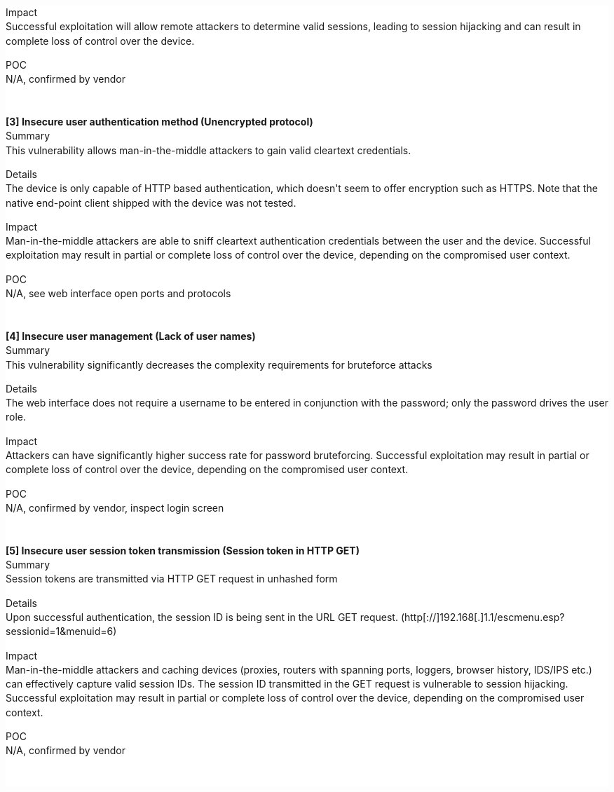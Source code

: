 Impact  
Successful exploitation will allow remote attackers to determine valid sessions, leading to session hijacking and can result in complete loss of control over the device. 

POC  
N/A, confirmed by vendor
<br /><br /><br />
**[3] Insecure user authentication method (Unencrypted protocol)**  
Summary  
This vulnerability allows man-in-the-middle attackers to gain valid cleartext credentials.  

Details  
The device is only capable of HTTP based authentication, which doesn't seem to offer encryption such as HTTPS. Note that the native end-point client shipped with the device was not tested.  

Impact  
Man-in-the-middle attackers are able to sniff cleartext authentication credentials between the user and the device. Successful exploitation may result in partial or complete loss of control over the device, depending on the compromised user context.  

POC  
N/A, see web interface open ports and protocols
<br /><br /><br />
**[4] Insecure user management (Lack of user names)**  
Summary  
This vulnerability significantly decreases the complexity requirements for bruteforce attacks  

Details  
The web interface does not require a username to be entered in conjunction with the password; only the password drives the user role.

Impact  
Attackers can have significantly higher success rate for password bruteforcing. Successful exploitation may result in partial or complete loss of control over the device, depending on the compromised user context.  

POC  
N/A, confirmed by vendor, inspect login screen
<br /><br /><br />
**[5] Insecure user session token transmission (Session token in HTTP GET)**  
Summary  
Session tokens are transmitted via HTTP GET request in unhashed form  

Details  
Upon successful authentication, the session ID is being sent in the URL GET request. (http[://]192.168[.]1.1/escmenu.esp?sessionid=1&amp;menuid=6)  

Impact  
Man-in-the-middle attackers and caching devices (proxies, routers with spanning ports, loggers, browser history, IDS/IPS etc.) can effectively capture valid session IDs. The session ID transmitted in the GET request is vulnerable to session hijacking. Successful exploitation may result in partial or complete loss of control over the device, depending on the compromised user context.  

POC  
N/A, confirmed by vendor
<br /><br /><br />
